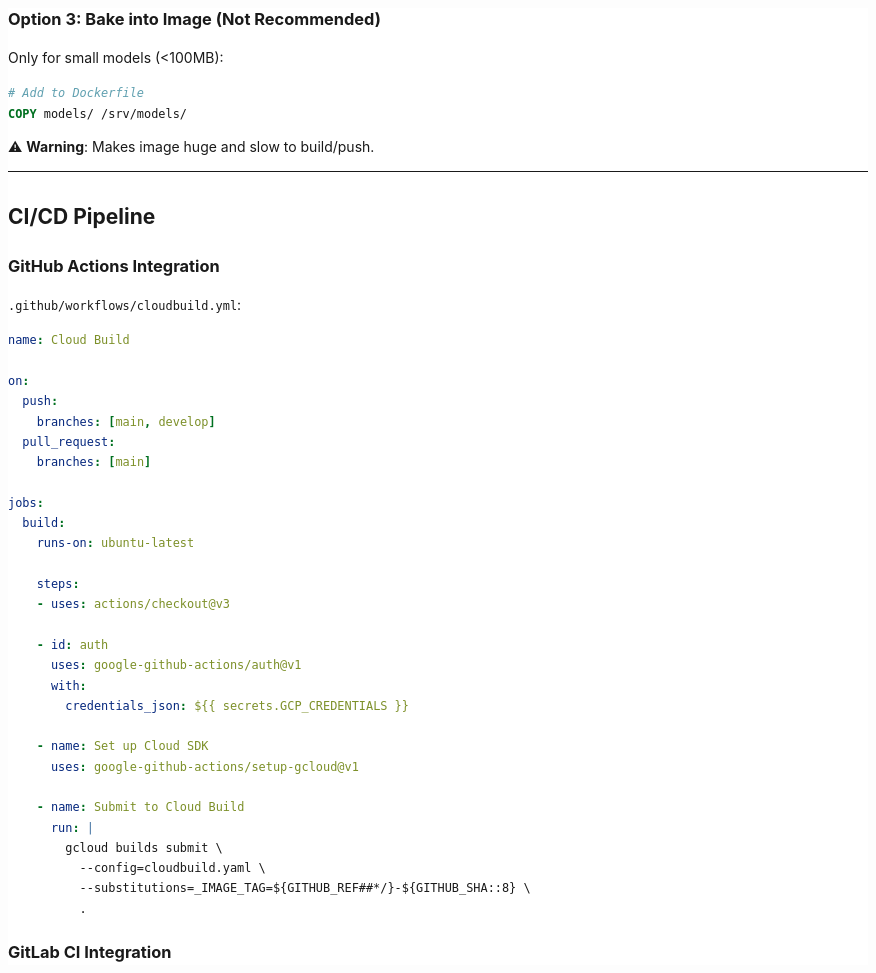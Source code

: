 ### Option 3: Bake into Image (Not Recommended)

Only for small models (<100MB):

```dockerfile
# Add to Dockerfile
COPY models/ /srv/models/
```

⚠️ **Warning**: Makes image huge and slow to build/push.

---

## CI/CD Pipeline

### GitHub Actions Integration

`.github/workflows/cloudbuild.yml`:

```yaml
name: Cloud Build

on:
  push:
    branches: [main, develop]
  pull_request:
    branches: [main]

jobs:
  build:
    runs-on: ubuntu-latest
    
    steps:
    - uses: actions/checkout@v3
    
    - id: auth
      uses: google-github-actions/auth@v1
      with:
        credentials_json: ${{ secrets.GCP_CREDENTIALS }}
    
    - name: Set up Cloud SDK
      uses: google-github-actions/setup-gcloud@v1
    
    - name: Submit to Cloud Build
      run: |
        gcloud builds submit \
          --config=cloudbuild.yaml \
          --substitutions=_IMAGE_TAG=${GITHUB_REF##*/}-${GITHUB_SHA::8} \
          .
```

### GitLab CI Integration
